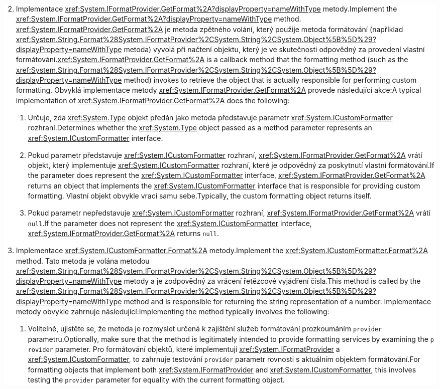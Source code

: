 2. <span data-ttu-id="db7c6-119">Implementace <xref:System.IFormatProvider.GetFormat%2A?displayProperty=nameWithType> metody.</span><span class="sxs-lookup"><span data-stu-id="db7c6-119">Implement the <xref:System.IFormatProvider.GetFormat%2A?displayProperty=nameWithType> method.</span></span> <span data-ttu-id="db7c6-120"><xref:System.IFormatProvider.GetFormat%2A> je metoda zpětného volání, který použije metoda formátování (například <xref:System.String.Format%28System.IFormatProvider%2CSystem.String%2CSystem.Object%5B%5D%29?displayProperty=nameWithType> metoda) vyvolá při načtení objektu, který je ve skutečnosti odpovědný za provedení vlastní formátování.</span><span class="sxs-lookup"><span data-stu-id="db7c6-120"><xref:System.IFormatProvider.GetFormat%2A> is a callback method that the formatting method (such as the <xref:System.String.Format%28System.IFormatProvider%2CSystem.String%2CSystem.Object%5B%5D%29?displayProperty=nameWithType> method) invokes to retrieve the object that is actually responsible for performing custom formatting.</span></span> <span data-ttu-id="db7c6-121">Obvyklá implementace metody <xref:System.IFormatProvider.GetFormat%2A> provede následující akce:</span><span class="sxs-lookup"><span data-stu-id="db7c6-121">A typical implementation of <xref:System.IFormatProvider.GetFormat%2A> does the following:</span></span>  
  
    1. <span data-ttu-id="db7c6-122">Určuje, zda <xref:System.Type> objekt předán jako metoda představuje parametr <xref:System.ICustomFormatter> rozhraní.</span><span class="sxs-lookup"><span data-stu-id="db7c6-122">Determines whether the <xref:System.Type> object passed as a method parameter represents an <xref:System.ICustomFormatter> interface.</span></span>  
  
    2. <span data-ttu-id="db7c6-123">Pokud parametr představuje <xref:System.ICustomFormatter> rozhraní, <xref:System.IFormatProvider.GetFormat%2A> vrátí objekt, který implementuje <xref:System.ICustomFormatter> rozhraní, které je odpovědný za poskytnutí vlastní formátování.</span><span class="sxs-lookup"><span data-stu-id="db7c6-123">If the parameter does represent the <xref:System.ICustomFormatter> interface, <xref:System.IFormatProvider.GetFormat%2A> returns an object that implements the <xref:System.ICustomFormatter> interface that is responsible for providing custom formatting.</span></span> <span data-ttu-id="db7c6-124">Vlastní objekt obvykle vrací samu sebe.</span><span class="sxs-lookup"><span data-stu-id="db7c6-124">Typically, the custom formatting object returns itself.</span></span>  
  
    3. <span data-ttu-id="db7c6-125">Pokud parametr nepředstavuje <xref:System.ICustomFormatter> rozhraní, <xref:System.IFormatProvider.GetFormat%2A> vrátí `null`.</span><span class="sxs-lookup"><span data-stu-id="db7c6-125">If the parameter does not represent the <xref:System.ICustomFormatter> interface, <xref:System.IFormatProvider.GetFormat%2A> returns `null`.</span></span>  
  
3. <span data-ttu-id="db7c6-126">Implementace <xref:System.ICustomFormatter.Format%2A> metody.</span><span class="sxs-lookup"><span data-stu-id="db7c6-126">Implement the <xref:System.ICustomFormatter.Format%2A> method.</span></span> <span data-ttu-id="db7c6-127">Tato metoda je volána metodou <xref:System.String.Format%28System.IFormatProvider%2CSystem.String%2CSystem.Object%5B%5D%29?displayProperty=nameWithType> metody a je zodpovědný za vrácení řetězcové vyjádření čísla.</span><span class="sxs-lookup"><span data-stu-id="db7c6-127">This method is called by the <xref:System.String.Format%28System.IFormatProvider%2CSystem.String%2CSystem.Object%5B%5D%29?displayProperty=nameWithType> method and is responsible for returning the string representation of a number.</span></span> <span data-ttu-id="db7c6-128">Implementace metody obvykle zahrnuje následující:</span><span class="sxs-lookup"><span data-stu-id="db7c6-128">Implementing the method typically involves the following:</span></span>  
  
    1. <span data-ttu-id="db7c6-129">Volitelně, ujistěte se, že metoda je rozmyslet určená k zajištění služeb formátování prozkoumáním `provider` parametru.</span><span class="sxs-lookup"><span data-stu-id="db7c6-129">Optionally, make sure that the method is legitimately intended to provide formatting services by examining the `provider` parameter.</span></span> <span data-ttu-id="db7c6-130">Pro formátování objektů, které implementují <xref:System.IFormatProvider> a <xref:System.ICustomFormatter>, to zahrnuje testování `provider` parametr rovnosti s aktuálním objektem formátování.</span><span class="sxs-lookup"><span data-stu-id="db7c6-130">For formatting objects that implement both <xref:System.IFormatProvider> and <xref:System.ICustomFormatter>, this involves testing the `provider` parameter for equality with the current formatting object.</span></span>  
  